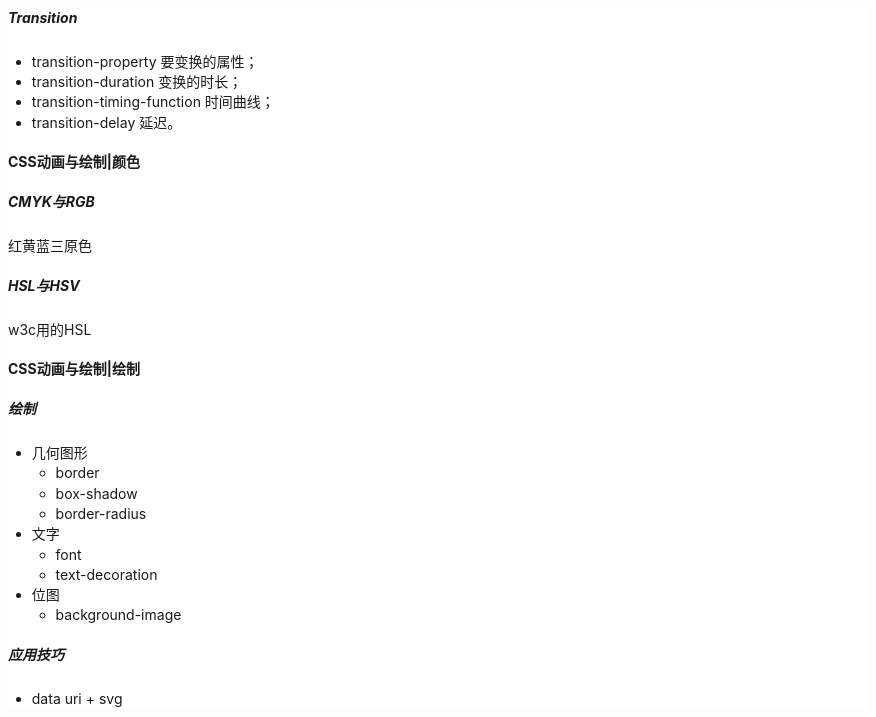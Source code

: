 
##### Transition
* transition-property 要变换的属性；
* transition-duration 变换的时长；
* transition-timing-function 时间曲线；
* transition-delay 延迟。

#### CSS动画与绘制|颜色

##### CMYK与RGB
红黄蓝三原色

##### HSL与HSV
w3c用的HSL 

#### CSS动画与绘制|绘制

##### 绘制
* 几何图形
  * border
  * box-shadow
  * border-radius
* 文字
  * font
  * text-decoration
* 位图
  * background-image

##### 应用技巧
* data uri + svg